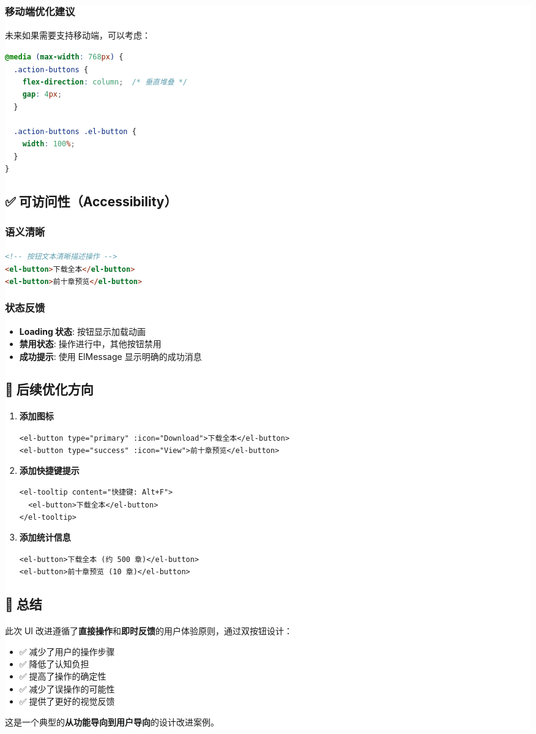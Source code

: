 ### 移动端优化建议

未来如果需要支持移动端，可以考虑：

```css
@media (max-width: 768px) {
  .action-buttons {
    flex-direction: column;  /* 垂直堆叠 */
    gap: 4px;
  }
  
  .action-buttons .el-button {
    width: 100%;
  }
}
```

## ✅ 可访问性（Accessibility）

### 语义清晰

```html
<!-- 按钮文本清晰描述操作 -->
<el-button>下载全本</el-button>
<el-button>前十章预览</el-button>
```

### 状态反馈

- **Loading 状态**: 按钮显示加载动画
- **禁用状态**: 操作进行中，其他按钮禁用
- **成功提示**: 使用 ElMessage 显示明确的成功消息

## 🚀 后续优化方向

1. **添加图标**
   ```vue
   <el-button type="primary" :icon="Download">下载全本</el-button>
   <el-button type="success" :icon="View">前十章预览</el-button>
   ```

2. **添加快捷键提示**
   ```vue
   <el-tooltip content="快捷键: Alt+F">
     <el-button>下载全本</el-button>
   </el-tooltip>
   ```

3. **添加统计信息**
   ```vue
   <el-button>下载全本 (约 500 章)</el-button>
   <el-button>前十章预览 (10 章)</el-button>
   ```

## 📝 总结

此次 UI 改进遵循了**直接操作**和**即时反馈**的用户体验原则，通过双按钮设计：

- ✅ 减少了用户的操作步骤
- ✅ 降低了认知负担
- ✅ 提高了操作的确定性
- ✅ 减少了误操作的可能性
- ✅ 提供了更好的视觉反馈

这是一个典型的**从功能导向到用户导向**的设计改进案例。
